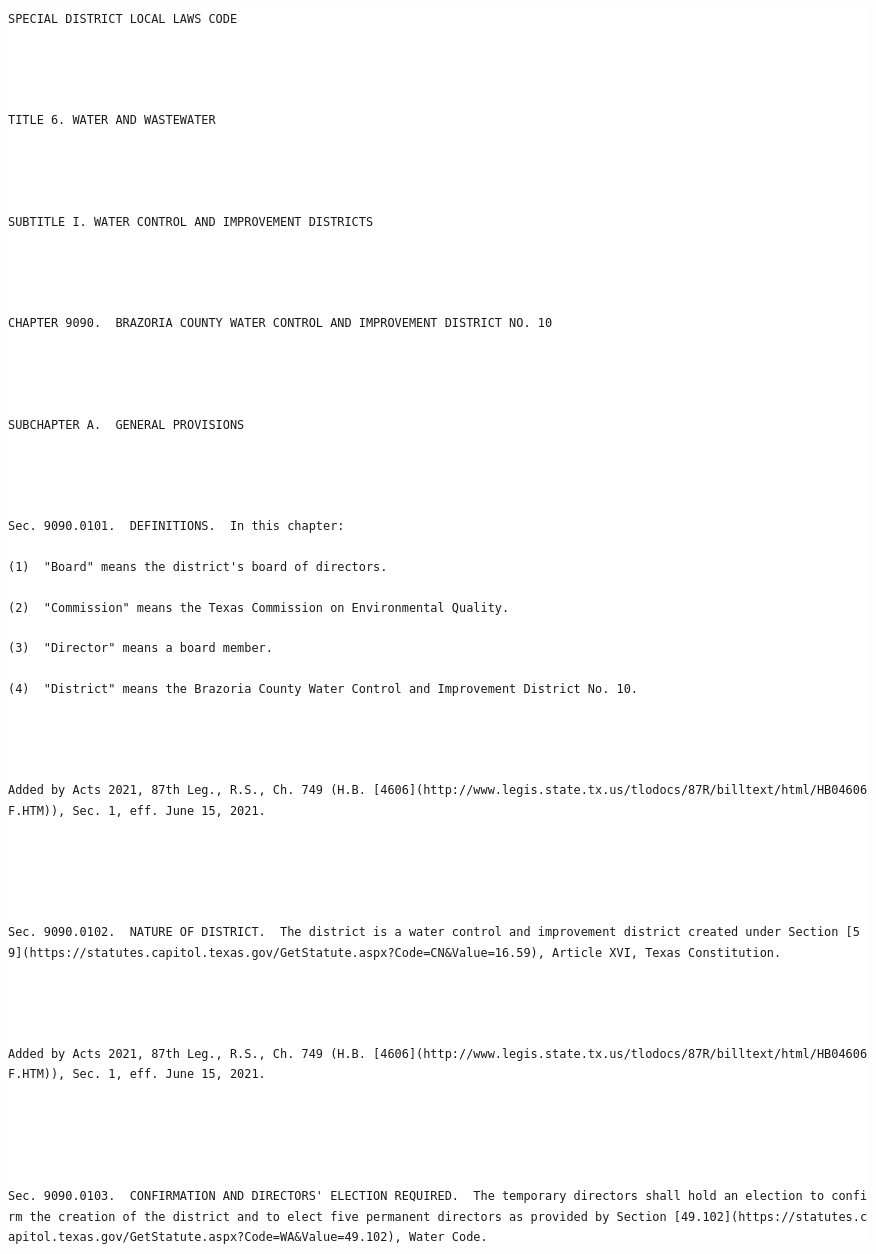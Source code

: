 ﻿
    
    
    	
    					
    
    
    SPECIAL DISTRICT LOCAL LAWS CODE
    
      
    
    
    TITLE 6. WATER AND WASTEWATER
    
      
    
    
    SUBTITLE I. WATER CONTROL AND IMPROVEMENT DISTRICTS
    
      
    
    
    CHAPTER 9090.  BRAZORIA COUNTY WATER CONTROL AND IMPROVEMENT DISTRICT NO. 10
    
      
    
    
    SUBCHAPTER A.  GENERAL PROVISIONS
    
      
    
    
    Sec. 9090.0101.  DEFINITIONS.  In this chapter:
    
    (1)  "Board" means the district's board of directors.
    
    (2)  "Commission" means the Texas Commission on Environmental Quality.
    
    (3)  "Director" means a board member.
    
    (4)  "District" means the Brazoria County Water Control and Improvement District No. 10.
    
    
    
    
    Added by Acts 2021, 87th Leg., R.S., Ch. 749 (H.B. [4606](http://www.legis.state.tx.us/tlodocs/87R/billtext/html/HB04606F.HTM)), Sec. 1, eff. June 15, 2021.
    
    
    
    
    
    Sec. 9090.0102.  NATURE OF DISTRICT.  The district is a water control and improvement district created under Section [59](https://statutes.capitol.texas.gov/GetStatute.aspx?Code=CN&Value=16.59), Article XVI, Texas Constitution.
    
    
    
    
    Added by Acts 2021, 87th Leg., R.S., Ch. 749 (H.B. [4606](http://www.legis.state.tx.us/tlodocs/87R/billtext/html/HB04606F.HTM)), Sec. 1, eff. June 15, 2021.
    
    
    
    
    
    Sec. 9090.0103.  CONFIRMATION AND DIRECTORS' ELECTION REQUIRED.  The temporary directors shall hold an election to confirm the creation of the district and to elect five permanent directors as provided by Section [49.102](https://statutes.capitol.texas.gov/GetStatute.aspx?Code=WA&Value=49.102), Water Code.
    
    
    
    